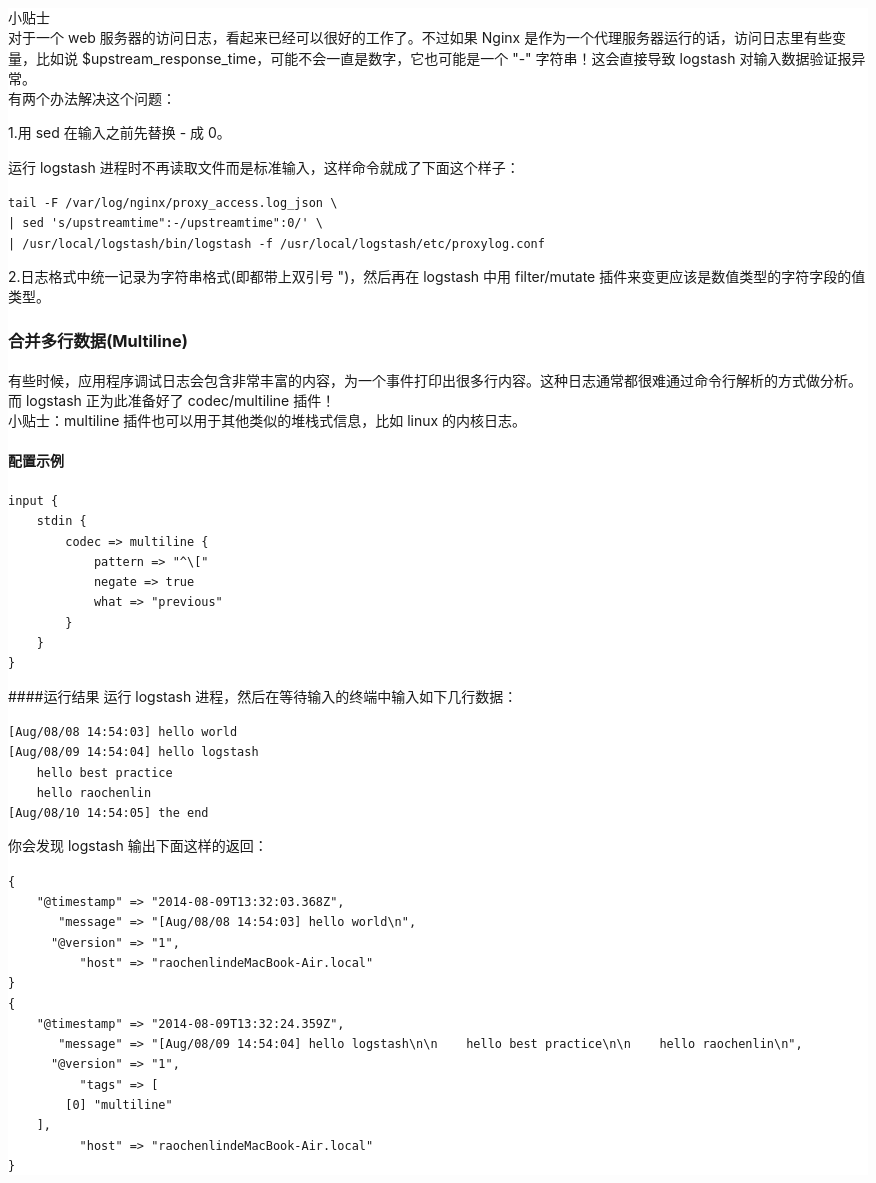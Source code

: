 小贴士  
对于一个 web 服务器的访问日志，看起来已经可以很好的工作了。不过如果 Nginx 是作为一个代理服务器运行的话，访问日志里有些变量，比如说 $upstream_response_time，可能不会一直是数字，它也可能是一个 "-" 字符串！这会直接导致 logstash 对输入数据验证报异常。  
有两个办法解决这个问题：

1.用 sed 在输入之前先替换 - 成 0。

运行 logstash 进程时不再读取文件而是标准输入，这样命令就成了下面这个样子：

    tail -F /var/log/nginx/proxy_access.log_json \
    | sed 's/upstreamtime":-/upstreamtime":0/' \
    | /usr/local/logstash/bin/logstash -f /usr/local/logstash/etc/proxylog.conf

2.日志格式中统一记录为字符串格式(即都带上双引号 ")，然后再在 logstash 中用 filter/mutate 插件来变更应该是数值类型的字符字段的值类型。
### 合并多行数据(Multiline)
有些时候，应用程序调试日志会包含非常丰富的内容，为一个事件打印出很多行内容。这种日志通常都很难通过命令行解析的方式做分析。  
而 logstash 正为此准备好了 codec/multiline 插件！  
小贴士：multiline 插件也可以用于其他类似的堆栈式信息，比如 linux 的内核日志。
#### 配置示例

    input {
        stdin {
            codec => multiline {
                pattern => "^\["
                negate => true
                what => "previous"
            }
        }
    }

####运行结果
运行 logstash 进程，然后在等待输入的终端中输入如下几行数据：

    [Aug/08/08 14:54:03] hello world
    [Aug/08/09 14:54:04] hello logstash
        hello best practice
        hello raochenlin
    [Aug/08/10 14:54:05] the end

你会发现 logstash 输出下面这样的返回：

    {
        "@timestamp" => "2014-08-09T13:32:03.368Z",
           "message" => "[Aug/08/08 14:54:03] hello world\n",
          "@version" => "1",
              "host" => "raochenlindeMacBook-Air.local"
    }
    {
        "@timestamp" => "2014-08-09T13:32:24.359Z",
           "message" => "[Aug/08/09 14:54:04] hello logstash\n\n    hello best practice\n\n    hello raochenlin\n",
          "@version" => "1",
              "tags" => [
            [0] "multiline"
        ],
              "host" => "raochenlindeMacBook-Air.local"
    }

